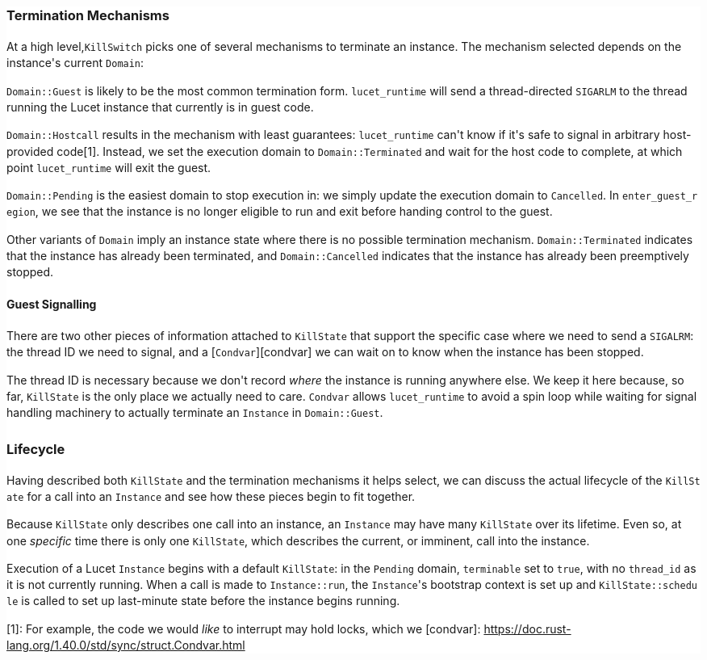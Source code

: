 ### Termination Mechanisms

At a high level,`KillSwitch` picks one of several mechanisms to terminate an
instance. The mechanism selected depends on the instance's current `Domain`:

`Domain::Guest` is likely to be the most common termination form.
`lucet_runtime` will send a thread-directed `SIGARLM` to the thread running the
Lucet instance that currently is in guest code.

`Domain::Hostcall` results in the mechanism with least guarantees:
`lucet_runtime` can't know if it's safe to signal in arbitrary host-provided
code[1]. Instead, we set the execution domain to `Domain::Terminated` and wait
for the host code to complete, at which point `lucet_runtime` will exit the
guest.

`Domain::Pending` is the easiest domain to stop execution in: we simply update
the execution domain to `Cancelled`. In `enter_guest_region`, we see that the
instance is no longer eligible to run and exit before handing control to the
guest.

Other variants of `Domain` imply an instance state where there is no possible
termination mechanism. `Domain::Terminated` indicates that the instance has
already been terminated, and `Domain::Cancelled` indicates that the instance
has already been preemptively stopped.

#### Guest Signalling

There are two other pieces of information attached to `KillState` that support
the specific case where we need to send a `SIGALRM`: the thread ID we need to
signal, and a [`Condvar`][condvar] we can wait on to know when the instance has
been stopped.

The thread ID is necessary because we don't record _where_ the instance is
running anywhere else. We keep it here because, so far, `KillState` is the only
place we actually need to care. `Condvar` allows `lucet_runtime` to avoid a
spin loop while waiting for signal handling machinery to actually terminate an
`Instance` in `Domain::Guest`.

### Lifecycle

Having described both `KillState` and the termination mechanisms it helps
select, we can discuss the actual lifecycle of the `KillState` for a call into
an `Instance` and see how these pieces begin to fit together.

Because `KillState` only describes one call into an instance, an `Instance` may
have many `KillState` over its lifetime. Even so, at one _specific_ time there
is only one `KillState`, which describes the current, or imminent, call into
the instance.

Execution of a Lucet `Instance` begins with a default `KillState`: in the
`Pending` domain, `terminable` set to `true`, with no `thread_id` as it is not
currently running.  When a call is made to `Instance::run`, the `Instance`'s
bootstrap context is set up and `KillState::schedule` is called to set up
last-minute state before the instance begins running.


[1]: For example, the code we would _like_ to interrupt may hold locks, which we
[condvar]: https://doc.rust-lang.org/1.40.0/std/sync/struct.Condvar.html